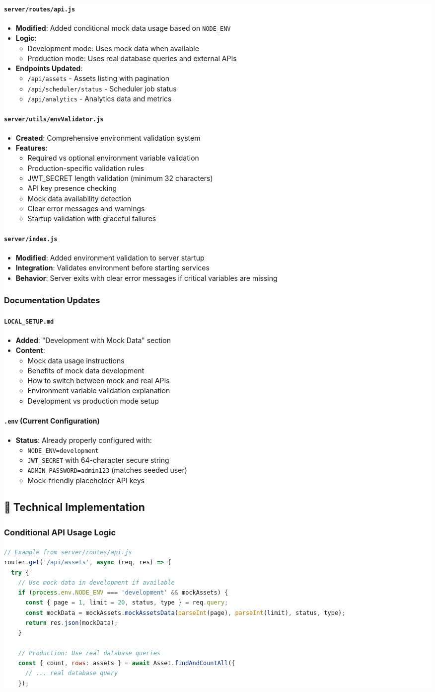 #### `server/routes/api.js`
- **Modified**: Added conditional mock data usage based on `NODE_ENV`
- **Logic**: 
  - Development mode: Uses mock data when available
  - Production mode: Uses real database queries and external APIs
- **Endpoints Updated**:
  - `/api/assets` - Assets listing with pagination
  - `/api/scheduler/status` - Scheduler job status
  - `/api/analytics` - Analytics data and metrics

#### `server/utils/envValidator.js`
- **Created**: Comprehensive environment validation system
- **Features**:
  - Required vs optional environment variable validation
  - Production-specific validation rules
  - JWT_SECRET length validation (minimum 32 characters)
  - API key presence checking
  - Mock data availability detection
  - Clear error messages and warnings
  - Startup validation with graceful failures

#### `server/index.js`
- **Modified**: Added environment validation to server startup
- **Integration**: Validates environment before starting services
- **Behavior**: Server exits with clear error messages if critical variables are missing

### Documentation Updates

#### `LOCAL_SETUP.md`
- **Added**: "Development with Mock Data" section
- **Content**:
  - Mock data usage instructions
  - Benefits of mock data development
  - How to switch between mock and real APIs
  - Environment variable validation explanation
  - Development vs production mode setup

#### `.env` (Current Configuration)
- **Status**: Already properly configured with:
  - `NODE_ENV=development`
  - `JWT_SECRET` with 64-character secure string
  - `ADMIN_PASSWORD=admin123` (matches seeded user)
  - Mock-friendly placeholder API keys

## 🔧 Technical Implementation

### Conditional API Usage Logic

```javascript
// Example from server/routes/api.js
router.get('/api/assets', async (req, res) => {
  try {
    // Use mock data in development if available
    if (process.env.NODE_ENV === 'development' && mockAssets) {
      const { page = 1, limit = 20, status, type } = req.query;
      const mockData = mockAssets.mockAssetsData(parseInt(page), parseInt(limit), status, type);
      return res.json(mockData);
    }

    // Production: Use real database queries
    const { count, rows: assets } = await Asset.findAndCountAll({
      // ... real database query
    });
```